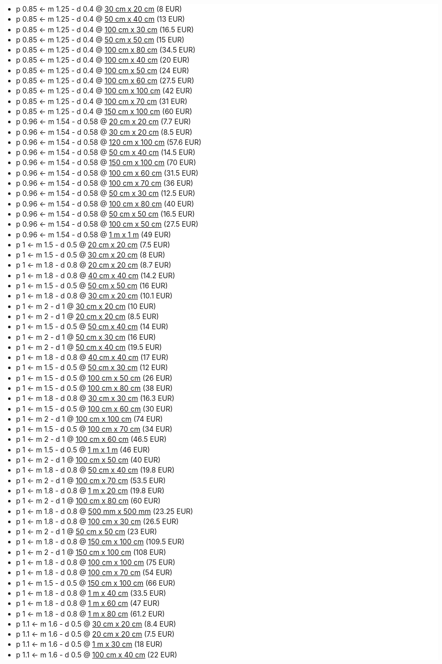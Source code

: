 * p 0.85 <- m 1.25 - d 0.4 @ [30 cm x 20 cm](https://www.ebay.de/itm/332845938268) (8 EUR)
* p 0.85 <- m 1.25 - d 0.4 @ [50 cm x 40 cm](https://www.ebay.de/itm/332837690733) (13 EUR)
* p 0.85 <- m 1.25 - d 0.4 @ [100 cm x 30 cm](https://www.ebay.de/itm/232972054722) (16.5 EUR)
* p 0.85 <- m 1.25 - d 0.4 @ [50 cm x 50 cm](https://www.ebay.de/itm/232962907284) (15 EUR)
* p 0.85 <- m 1.25 - d 0.4 @ [100 cm x 80 cm](https://www.ebay.de/itm/232972047302) (34.5 EUR)
* p 0.85 <- m 1.25 - d 0.4 @ [100 cm x 40 cm](https://www.ebay.de/itm/332845934355) (20 EUR)
* p 0.85 <- m 1.25 - d 0.4 @ [100 cm x 50 cm](https://www.ebay.de/itm/332837691519) (24 EUR)
* p 0.85 <- m 1.25 - d 0.4 @ [100 cm x 60 cm](https://www.ebay.de/itm/232972050041) (27.5 EUR)
* p 0.85 <- m 1.25 - d 0.4 @ [100 cm x 100 cm](https://www.ebay.de/itm/232962909715) (42 EUR)
* p 0.85 <- m 1.25 - d 0.4 @ [100 cm x 70 cm](https://www.ebay.de/itm/332845931521) (31 EUR)
* p 0.85 <- m 1.25 - d 0.4 @ [150 cm x 100 cm](https://www.ebay.de/itm/232962910764) (60 EUR)
* p 0.96 <- m 1.54 - d 0.58 @ [20 cm x 20 cm](https://www.ebay.de/itm/232968198811) (7.7 EUR)
* p 0.96 <- m 1.54 - d 0.58 @ [30 cm x 20 cm](https://www.ebay.de/itm/232968198179) (8.5 EUR)
* p 0.96 <- m 1.54 - d 0.58 @ [120 cm x 100 cm](https://www.ebay.de/itm/230664700020) (57.6 EUR)
* p 0.96 <- m 1.54 - d 0.58 @ [50 cm x 40 cm](https://www.ebay.de/itm/332837918661) (14.5 EUR)
* p 0.96 <- m 1.54 - d 0.58 @ [150 cm x 100 cm](https://www.ebay.de/itm/232963176966) (70 EUR)
* p 0.96 <- m 1.54 - d 0.58 @ [100 cm x 60 cm](https://www.ebay.de/itm/332842284759) (31.5 EUR)
* p 0.96 <- m 1.54 - d 0.58 @ [100 cm x 70 cm](https://www.ebay.de/itm/332842285176) (36 EUR)
* p 0.96 <- m 1.54 - d 0.58 @ [50 cm x 30 cm](https://www.ebay.de/itm/232963183154) (12.5 EUR)
* p 0.96 <- m 1.54 - d 0.58 @ [100 cm x 80 cm](https://www.ebay.de/itm/332842285502) (40 EUR)
* p 0.96 <- m 1.54 - d 0.58 @ [50 cm x 50 cm](https://www.ebay.de/itm/332837918186) (16.5 EUR)
* p 0.96 <- m 1.54 - d 0.58 @ [100 cm x 50 cm](https://www.ebay.de/itm/332837917650) (27.5 EUR)
* p 0.96 <- m 1.54 - d 0.58 @ [1 m x 1 m](https://www.ebay.de/itm/232963178231) (49 EUR)
* p 1 <- m 1.5 - d 0.5 @ [20 cm x 20 cm](https://www.ebay.de/itm/232969685452) (7.5 EUR)
* p 1 <- m 1.5 - d 0.5 @ [30 cm x 20 cm](https://www.ebay.de/itm/332843524996) (8 EUR)
* p 1 <- m 1.8 - d 0.8 @ [20 cm x 20 cm](https://www.ebay.de/itm/332629605095) (8.7 EUR)
* p 1 <- m 1.8 - d 0.8 @ [40 cm x 40 cm](https://www.ebay.de/itm/331111453218) (14.2 EUR)
* p 1 <- m 1.5 - d 0.5 @ [50 cm x 50 cm](https://www.ebay.de/itm/330838700014) (16 EUR)
* p 1 <- m 1.8 - d 0.8 @ [30 cm x 20 cm](https://www.ebay.de/itm/331111451508) (10.1 EUR)
* p 1 <- m 2 - d 1 @ [30 cm x 20 cm](https://www.ebay.de/itm/232969656370) (10 EUR)
* p 1 <- m 2 - d 1 @ [20 cm x 20 cm](https://www.ebay.de/itm/332843507070) (8.5 EUR)
* p 1 <- m 1.5 - d 0.5 @ [50 cm x 40 cm](https://www.ebay.de/itm/232969682300) (14 EUR)
* p 1 <- m 2 - d 1 @ [50 cm x 30 cm](https://www.ebay.de/itm/332843510614) (16 EUR)
* p 1 <- m 2 - d 1 @ [50 cm x 40 cm](https://www.ebay.de/itm/232969658530) (19.5 EUR)
* p 1 <- m 1.8 - d 0.8 @ [40 cm x 40 cm](https://www.ebay.de/itm/231140919681) (17 EUR)
* p 1 <- m 1.5 - d 0.5 @ [50 cm x 30 cm](https://www.ebay.de/itm/232969682862) (12 EUR)
* p 1 <- m 1.5 - d 0.5 @ [100 cm x 50 cm](https://www.ebay.de/itm/332843522696) (26 EUR)
* p 1 <- m 1.5 - d 0.5 @ [100 cm x 80 cm](https://www.ebay.de/itm/232969674370) (38 EUR)
* p 1 <- m 1.8 - d 0.8 @ [30 cm x 30 cm](https://www.ebay.de/itm/331111453578) (16.3 EUR)
* p 1 <- m 1.5 - d 0.5 @ [100 cm x 60 cm](https://www.ebay.de/itm/332843522208) (30 EUR)
* p 1 <- m 2 - d 1 @ [100 cm x 100 cm](https://www.ebay.de/itm/232969664290) (74 EUR)
* p 1 <- m 1.5 - d 0.5 @ [100 cm x 70 cm](https://www.ebay.de/itm/332843521879) (34 EUR)
* p 1 <- m 2 - d 1 @ [100 cm x 60 cm](https://www.ebay.de/itm/332843513243) (46.5 EUR)
* p 1 <- m 1.5 - d 0.5 @ [1 m x 1 m](https://www.ebay.de/itm/230448569003) (46 EUR)
* p 1 <- m 2 - d 1 @ [100 cm x 50 cm](https://www.ebay.de/itm/232969659856) (40 EUR)
* p 1 <- m 1.8 - d 0.8 @ [50 cm x 40 cm](https://www.ebay.de/itm/331111454310) (19.8 EUR)
* p 1 <- m 2 - d 1 @ [100 cm x 70 cm](https://www.ebay.de/itm/232969661813) (53.5 EUR)
* p 1 <- m 1.8 - d 0.8 @ [1 m x 20 cm](https://www.ebay.de/itm/230696959551) (19.8 EUR)
* p 1 <- m 2 - d 1 @ [100 cm x 80 cm](https://www.ebay.de/itm/232969663823) (60 EUR)
* p 1 <- m 1.8 - d 0.8 @ [500 mm x 500 mm](https://www.ebay.de/itm/230969595912) (23.25 EUR)
* p 1 <- m 1.8 - d 0.8 @ [100 cm x 30 cm](https://www.ebay.de/itm/332842458274) (26.5 EUR)
* p 1 <- m 2 - d 1 @ [50 cm x 50 cm](https://www.ebay.de/itm/232969659184) (23 EUR)
* p 1 <- m 1.8 - d 0.8 @ [150 cm x 100 cm](https://www.ebay.de/itm/330913295193) (109.5 EUR)
* p 1 <- m 2 - d 1 @ [150 cm x 100 cm](https://www.ebay.de/itm/332843516584) (108 EUR)
* p 1 <- m 1.8 - d 0.8 @ [100 cm x 100 cm](https://www.ebay.de/itm/232968405606) (75 EUR)
* p 1 <- m 1.8 - d 0.8 @ [100 cm x 70 cm](https://www.ebay.de/itm/232968411674) (54 EUR)
* p 1 <- m 1.5 - d 0.5 @ [150 cm x 100 cm](https://www.ebay.de/itm/332843520526) (66 EUR)
* p 1 <- m 1.8 - d 0.8 @ [1 m x 40 cm](https://www.ebay.de/itm/232968408922) (33.5 EUR)
* p 1 <- m 1.8 - d 0.8 @ [1 m x 60 cm](https://www.ebay.de/itm/332842461874) (47 EUR)
* p 1 <- m 1.8 - d 0.8 @ [1 m x 80 cm](https://www.ebay.de/itm/332842464775) (61.2 EUR)
* p 1.1 <- m 1.6 - d 0.5 @ [30 cm x 20 cm](https://www.ebay.de/itm/331113009021) (8.4 EUR)
* p 1.1 <- m 1.6 - d 0.5 @ [20 cm x 20 cm](https://www.ebay.de/itm/331113008905) (7.5 EUR)
* p 1.1 <- m 1.6 - d 0.5 @ [1 m x 30 cm](https://www.ebay.de/itm/230485983397) (18 EUR)
* p 1.1 <- m 1.6 - d 0.5 @ [100 cm x 40 cm](https://www.ebay.de/itm/232975680906) (22 EUR)